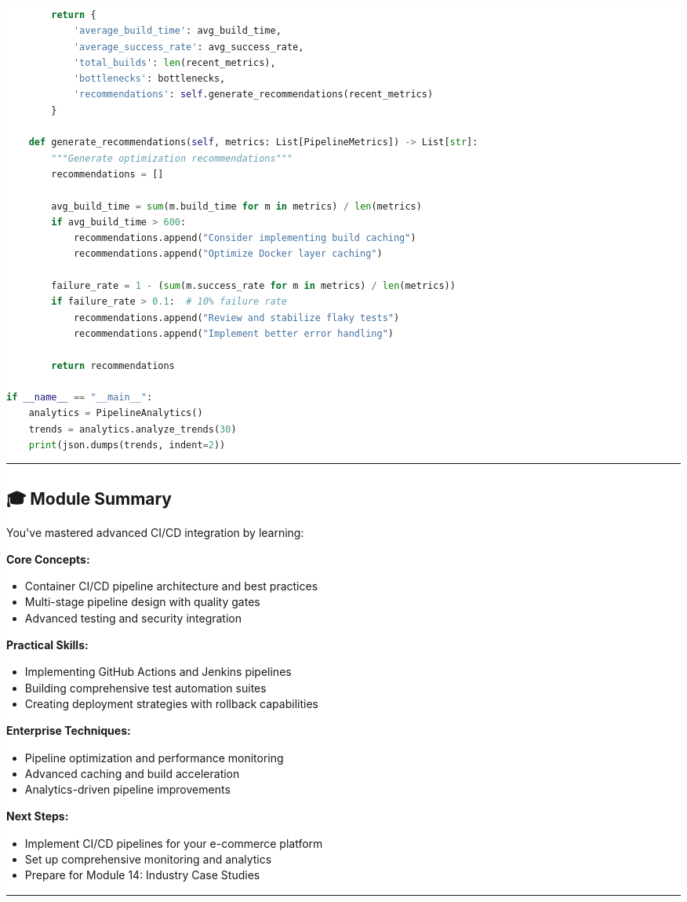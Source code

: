 ```python
        return {
            'average_build_time': avg_build_time,
            'average_success_rate': avg_success_rate,
            'total_builds': len(recent_metrics),
            'bottlenecks': bottlenecks,
            'recommendations': self.generate_recommendations(recent_metrics)
        }
    
    def generate_recommendations(self, metrics: List[PipelineMetrics]) -> List[str]:
        """Generate optimization recommendations"""
        recommendations = []
        
        avg_build_time = sum(m.build_time for m in metrics) / len(metrics)
        if avg_build_time > 600:
            recommendations.append("Consider implementing build caching")
            recommendations.append("Optimize Docker layer caching")
        
        failure_rate = 1 - (sum(m.success_rate for m in metrics) / len(metrics))
        if failure_rate > 0.1:  # 10% failure rate
            recommendations.append("Review and stabilize flaky tests")
            recommendations.append("Implement better error handling")
        
        return recommendations

if __name__ == "__main__":
    analytics = PipelineAnalytics()
    trends = analytics.analyze_trends(30)
    print(json.dumps(trends, indent=2))
```

---

## 🎓 Module Summary

You've mastered advanced CI/CD integration by learning:

**Core Concepts:**
- Container CI/CD pipeline architecture and best practices
- Multi-stage pipeline design with quality gates
- Advanced testing and security integration

**Practical Skills:**
- Implementing GitHub Actions and Jenkins pipelines
- Building comprehensive test automation suites
- Creating deployment strategies with rollback capabilities

**Enterprise Techniques:**
- Pipeline optimization and performance monitoring
- Advanced caching and build acceleration
- Analytics-driven pipeline improvements

**Next Steps:**
- Implement CI/CD pipelines for your e-commerce platform
- Set up comprehensive monitoring and analytics
- Prepare for Module 14: Industry Case Studies

---